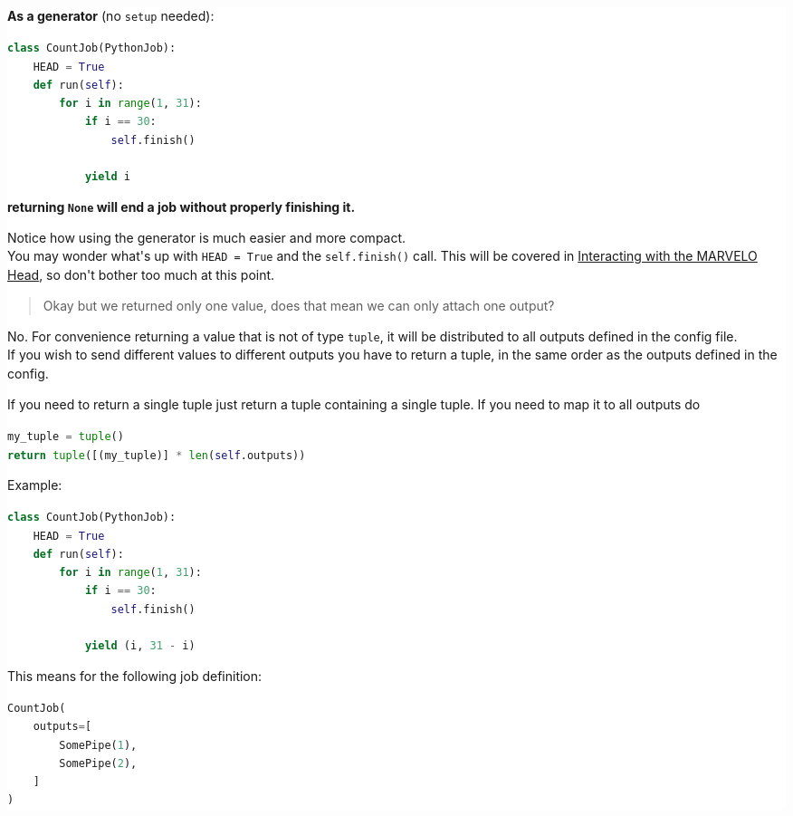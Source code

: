 **As a generator** (no `setup` needed):

```python
class CountJob(PythonJob):
    HEAD = True
    def run(self):
        for i in range(1, 31):
            if i == 30:
                self.finish()

            yield i
```

**returning `None` will end a job without properly finishing it.**

Notice how using the generator is much easier and more compact.  
You may wonder what's up with `HEAD = True` and the `self.finish()` call. 
This will be covered in [Interacting with the MARVELO Head](#interacting-with-the-fission-head), so don't bother too much at this point.

> Okay but we returned only one value, does that mean we can only attach one output?  

No. For convenience returning a value that is not of type `tuple`, it will be distributed to all outputs defined in the config file.  
If you wish to send different values to different outputs you have to return a tuple, in the same order as the outputs defined in the config.  

If you need to return a single tuple just return a tuple containing a single tuple. If you need to map it to all outputs do

```python
my_tuple = tuple()
return tuple([(my_tuple)] * len(self.outputs))
```

Example:

```python
class CountJob(PythonJob):
    HEAD = True
    def run(self):
        for i in range(1, 31):
            if i == 30:
                self.finish()

            yield (i, 31 - i)
```

This means for the following job definition:

```python
CountJob(
    outputs=[
        SomePipe(1),
        SomePipe(2),
    ]
)
```
